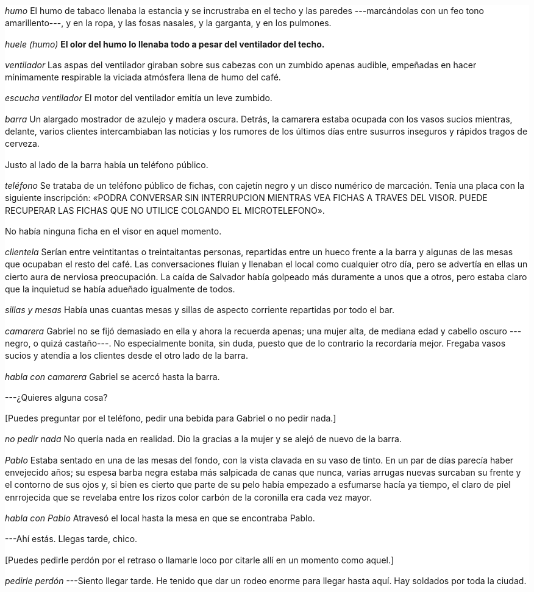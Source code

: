 *humo* El humo de tabaco llenaba la estancia y se incrustraba en el techo y las paredes ---marcándolas con un feo tono amarillento---, y en la ropa, y las fosas nasales, y la garganta, y en los pulmones.

*huele (humo)* **El olor del humo lo llenaba todo a pesar del ventilador del techo.**

*ventilador* Las aspas del ventilador giraban sobre sus cabezas con un zumbido apenas audible, empeñadas en hacer mínimamente respirable la viciada atmósfera llena de humo del café.

*escucha ventilador* El motor del ventilador emitía un leve zumbido.

*barra* Un alargado mostrador de azulejo y madera oscura. Detrás, la camarera estaba ocupada con los vasos sucios mientras, delante, varios clientes intercambiaban las noticias y los rumores de los últimos días entre susurros inseguros y rápidos tragos de cerveza.

Justo al lado de la barra había un teléfono público.

*teléfono* Se trataba de un teléfono público de fichas, con cajetín negro y un disco numérico de marcación. Tenía una placa con la siguiente inscripción: «PODRA CONVERSAR SIN INTERRUPCION MIENTRAS VEA FICHAS A TRAVES DEL VISOR. PUEDE RECUPERAR LAS FICHAS QUE NO UTILICE COLGANDO EL MICROTELEFONO».

No había ninguna ficha en el visor en aquel momento.

*clientela* Serían entre veintitantas o treintaitantas personas, repartidas entre un hueco frente a la barra y algunas de las mesas que ocupaban el resto del café. Las conversaciones fluían y llenaban el local como cualquier otro día, pero se advertía en ellas un cierto aura de nerviosa preocupación. La caída de Salvador había golpeado más duramente a unos que a otros, pero estaba claro que la inquietud se había adueñado igualmente de todos.

*sillas y mesas* Había unas cuantas mesas y sillas de aspecto corriente repartidas por todo el bar.

*camarera* Gabriel no se fijó demasiado en ella y ahora la recuerda apenas; una mujer alta, de mediana edad y cabello oscuro ---negro, o quizá castaño---. No especialmente bonita, sin duda, puesto que de lo contrario la recordaría mejor. Fregaba vasos sucios y atendía a los clientes desde el otro lado de la barra.

*habla con camarera* Gabriel se acercó hasta la barra.

---¿Quieres alguna cosa?

[Puedes preguntar por el teléfono, pedir una bebida para Gabriel o no pedir nada.]

*no pedir nada* No quería nada en realidad. Dio la gracias a la mujer y se alejó de nuevo de la barra.

*Pablo* Estaba sentado en una de las mesas del fondo, con la vista clavada en su vaso de tinto. En un par de días parecía haber envejecido años; su espesa barba negra estaba más salpicada de canas que nunca, varias arrugas nuevas surcaban su frente y el contorno de sus ojos y, si bien es cierto que parte de su pelo había empezado a esfumarse hacía ya tiempo, el claro de piel enrrojecida que se revelaba entre los rizos color carbón de la coronilla era cada vez mayor.

*habla con Pablo* Atravesó el local hasta la mesa en que se encontraba Pablo.

---Ahí estás. Llegas tarde, chico.

[Puedes pedirle perdón por el retraso o llamarle loco por citarle allí en un momento como aquel.]

*pedirle perdón* ---Siento llegar tarde. He tenido que dar un rodeo enorme para llegar hasta aquí. Hay soldados por toda la ciudad.


[^FLORES]: Cada vez que se inicia el relato se selecciona de manera aleatoria un tipo de flor de entre un conjunto de valores posibles: {crisantemos, gladiolos, jazmines, madreselvas, **malvas**, narcisos, rosas, tulipanes, violetas}. Una vez seleccionada, esa misma flor aparecerá repetidamente a lo largo del relato (durante la transcripción se aludirá a ella simplemente como "las flores").